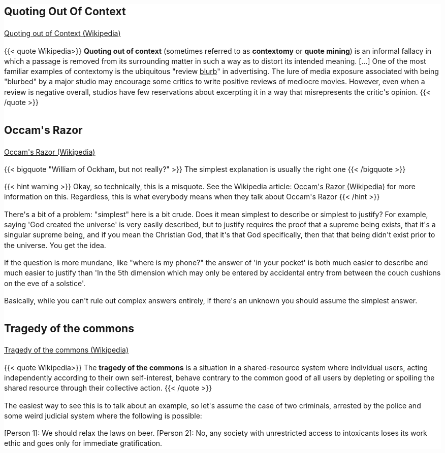 ## Quoting Out Of Context

[Quoting out of Context (Wikipedia)](https://en.wikipedia.org/wiki/Quoting_out_of_context)

{{< quote Wikipedia>}}
**Quoting out of context** (sometimes referred to as **contextomy** or **quote mining**) is an informal fallacy in which a passage is removed from its surrounding matter in such a way as to distort its intended meaning.
[...]
One of the most familiar examples of contextomy is the ubiquitous "review [blurb](https://en.wikipedia.org/wiki/Blurb)" in advertising. The lure of media exposure associated with being "blurbed" by a major studio may encourage some critics to write positive reviews of mediocre movies. However, even when a review is negative overall, studios have few reservations about excerpting it in a way that misrepresents the critic's opinion.
{{< /quote >}}

## Occam's Razor

[Occam's Razor (Wikipedia)](https://en.wikipedia.org/wiki/Occam's_razor)

{{< bigquote "William of Ockham, but not really?" >}}
The simplest explanation is usually the right one
{{< /bigquote >}}

{{< hint warning >}}
Okay, so technically, this is a misquote. See the Wikipedia article: [Occam's Razor (Wikipedia)](https://en.wikipedia.org/wiki/Occam's_razor) for more information on this. Regardless, this is what everybody means when they talk about Occam's Razor
{{< /hint >}}

There's a bit of a problem: "simplest" here is a bit crude. Does it mean simplest to describe or simplest to justify? For example, saying 'God created the universe' is very easily described, but to justify requires the proof that a supreme being exists, that it's a singular supreme being, and if you mean the Christian God, that it's that God specifically, then that that being didn't exist prior to the universe. You get the idea.

If the question is more mundane, like "where is my phone?" the answer of 'in your pocket' is both much easier to describe and much easier to justify than 'In the 5th dimension which may only be entered by accidental entry from between the couch cushions on the eve of a solstice'.

Basically, while you can't rule out complex answers entirely, if there's an unknown you should assume the simplest answer.   

## Tragedy of the commons

[Tragedy of the commons (Wikipedia)](https://en.wikipedia.org/wiki/Tragedy_of_the_commons)

{{< quote Wikipedia>}}
The **tragedy of the commons** is a situation in a shared-resource system where individual users, acting independently according to their own self-interest, behave contrary to the common good of all users by depleting or spoiling the shared resource through their collective action.
{{< /quote >}}

The easiest way to see this is to talk about an example, so let's assume the case of two criminals, arrested by the police and some weird judicial system where the following is possible:


[Person 1]: We should relax the laws on beer.
[Person 2]: No, any society with unrestricted access to intoxicants loses its work ethic and goes only for immediate gratification.
